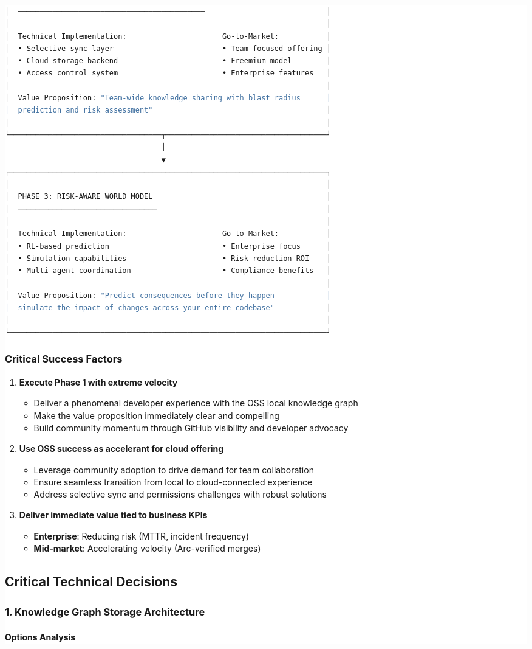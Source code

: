 ```bash
│  ───────────────────────────────────────────                            │
│                                                                         │
│  Technical Implementation:                      Go-to-Market:           │
│  • Selective sync layer                         • Team-focused offering │
│  • Cloud storage backend                        • Freemium model        │
│  • Access control system                        • Enterprise features   │
│                                                                         │
│  Value Proposition: "Team-wide knowledge sharing with blast radius      │
│  prediction and risk assessment"                                        │
│                                                                         │
└───────────────────────────────────┬─────────────────────────────────────┘
                                    │
                                    ▼
┌─────────────────────────────────────────────────────────────────────────┐
│                                                                         │
│  PHASE 3: RISK-AWARE WORLD MODEL                                        │
│  ────────────────────────────────                                       │
│                                                                         │
│  Technical Implementation:                      Go-to-Market:           │
│  • RL-based prediction                          • Enterprise focus      │
│  • Simulation capabilities                      • Risk reduction ROI    │
│  • Multi-agent coordination                     • Compliance benefits   │
│                                                                         │
│  Value Proposition: "Predict consequences before they happen -          │
│  simulate the impact of changes across your entire codebase"            │
│                                                                         │
└─────────────────────────────────────────────────────────────────────────┘
```

### Critical Success Factors

1. **Execute Phase 1 with extreme velocity**
   - Deliver a phenomenal developer experience with the OSS local knowledge graph
   - Make the value proposition immediately clear and compelling
   - Build community momentum through GitHub visibility and developer advocacy

2. **Use OSS success as accelerant for cloud offering**
   - Leverage community adoption to drive demand for team collaboration
   - Ensure seamless transition from local to cloud-connected experience
   - Address selective sync and permissions challenges with robust solutions

3. **Deliver immediate value tied to business KPIs**
   - **Enterprise**: Reducing risk (MTTR, incident frequency)
   - **Mid-market**: Accelerating velocity (Arc-verified merges)

## Critical Technical Decisions

### 1. Knowledge Graph Storage Architecture

#### Options Analysis
